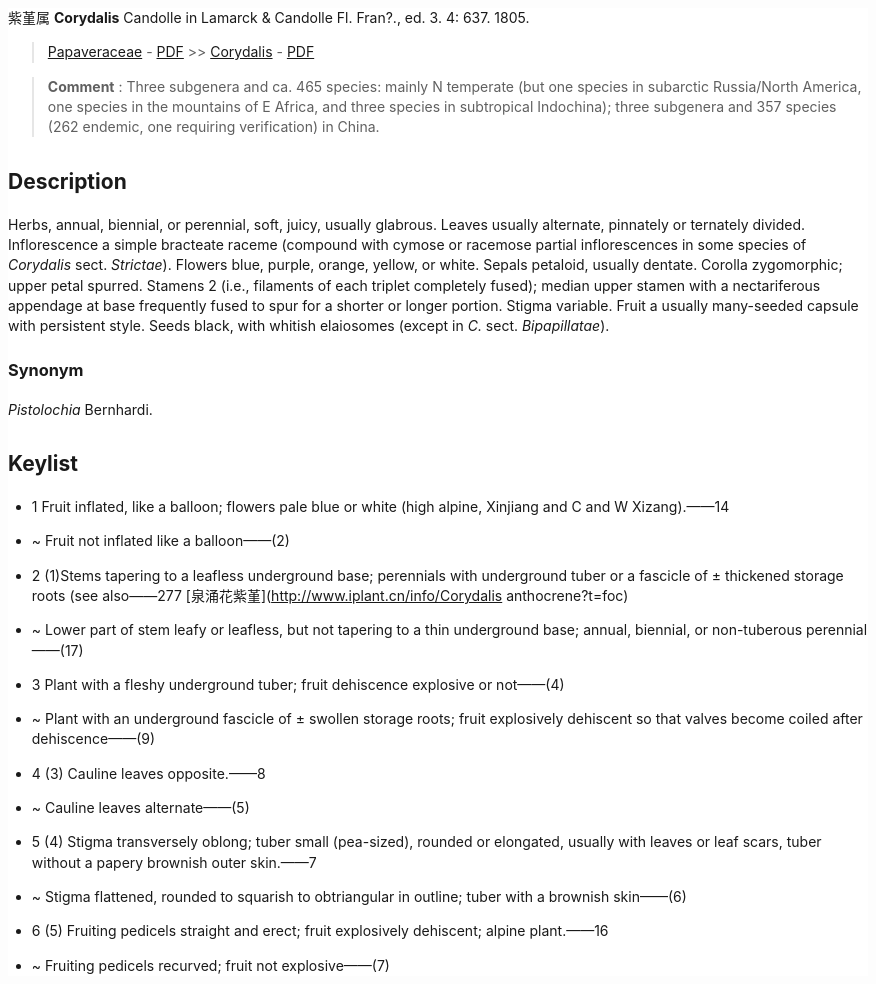 紫堇属 **Corydalis** Candolle in Lamarck & Candolle Fl. Fran?., ed. 3. 4: 637. 1805.

> [Papaveraceae](http://www.iplant.cn/info/Papaveraceae?t=foc) - [PDF](http://www.iplant.cn/foc/pdf/Papaveraceae.pdf) >> [Corydalis](http://www.iplant.cn/info/Corydalis?t=foc) - [PDF](http://www.iplant.cn/foc/pdf/Corydalis.pdf)


> **Comment** : 
> Three subgenera and ca. 465 species: mainly N temperate (but one species in subarctic Russia/North America, one species in the mountains of E Africa, and three species in subtropical Indochina); three subgenera and 357 species (262 endemic, one requiring verification) in China.

## Description

Herbs, annual, biennial, or perennial, soft, juicy, usually glabrous. Leaves usually alternate, pinnately or ternately divided. Inflorescence a simple bracteate raceme (compound with cymose or racemose partial inflorescences in some species of *Corydalis* sect. *Strictae*). Flowers blue, purple, orange, yellow, or white. Sepals petaloid, usually dentate. Corolla zygomorphic; upper petal spurred. Stamens 2 (i.e., filaments of each triplet completely fused); median upper stamen with a nectariferous appendage at base frequently fused to spur for a shorter or longer portion. Stigma variable. Fruit a usually many-seeded capsule with persistent style. Seeds black, with whitish elaiosomes (except in *C.* sect. *Bipapillatae*).



### Synonym
*Pistolochia* Bernhardi.


## Keylist

* 1 Fruit inflated, like a balloon; flowers pale blue or white (high alpine, Xinjiang and C and W Xizang).——14  [](http://www.iplant.cn/info/?t=foc)
* ~ Fruit not inflated like a balloon——(2)

* 2 (1)Stems tapering to a leafless underground base; perennials with underground tuber or a fascicle of ± thickened storage roots (see also——277  [泉涌花紫堇](http://www.iplant.cn/info/Corydalis anthocrene?t=foc)
* ~ Lower part of stem leafy or leafless, but not tapering to a thin underground base; annual, biennial, or non-tuberous perennial——(17)

* 3 Plant with a fleshy underground tuber; fruit dehiscence explosive or not——(4)
* ~ Plant with an underground fascicle of ± swollen storage roots; fruit explosively dehiscent so that valves become coiled after dehiscence——(9)

* 4 (3) Cauline leaves opposite.——8  [](http://www.iplant.cn/info/?t=foc)
* ~ Cauline leaves alternate——(5)

* 5 (4) Stigma transversely oblong; tuber small (pea-sized), rounded or elongated, usually with leaves or leaf scars, tuber without a papery brownish outer skin.——7  [](http://www.iplant.cn/info/?t=foc)
* ~ Stigma flattened, rounded to squarish to obtriangular in outline; tuber with a brownish skin——(6)

* 6 (5) Fruiting pedicels straight and erect; fruit explosively dehiscent; alpine plant.——16  [](http://www.iplant.cn/info/?t=foc)
* ~ Fruiting pedicels recurved; fruit not explosive——(7)
